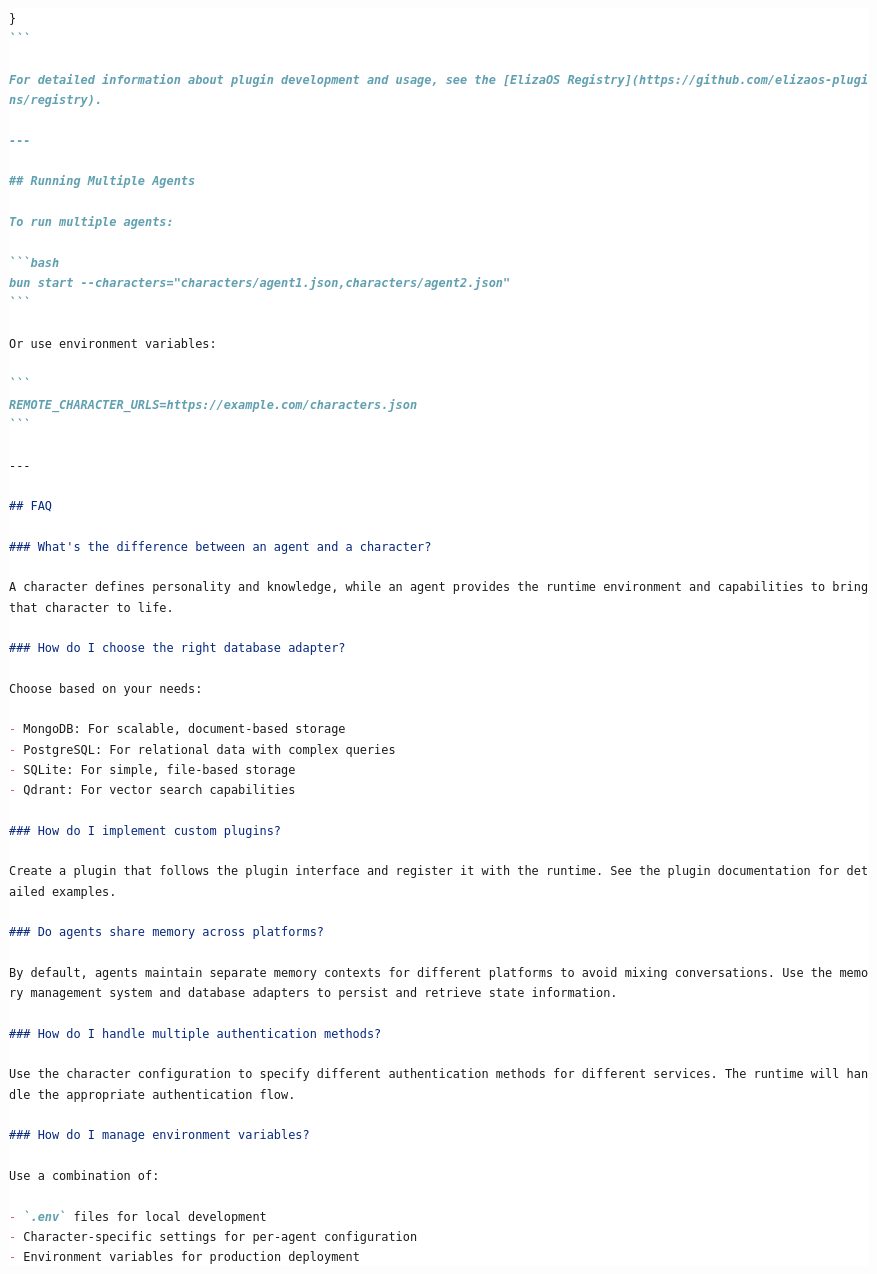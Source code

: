 ````markdown
}
```

For detailed information about plugin development and usage, see the [ElizaOS Registry](https://github.com/elizaos-plugins/registry).

---

## Running Multiple Agents

To run multiple agents:

```bash
bun start --characters="characters/agent1.json,characters/agent2.json"
```

Or use environment variables:

```
REMOTE_CHARACTER_URLS=https://example.com/characters.json
```

---

## FAQ

### What's the difference between an agent and a character?

A character defines personality and knowledge, while an agent provides the runtime environment and capabilities to bring that character to life.

### How do I choose the right database adapter?

Choose based on your needs:

- MongoDB: For scalable, document-based storage
- PostgreSQL: For relational data with complex queries
- SQLite: For simple, file-based storage
- Qdrant: For vector search capabilities

### How do I implement custom plugins?

Create a plugin that follows the plugin interface and register it with the runtime. See the plugin documentation for detailed examples.

### Do agents share memory across platforms?

By default, agents maintain separate memory contexts for different platforms to avoid mixing conversations. Use the memory management system and database adapters to persist and retrieve state information.

### How do I handle multiple authentication methods?

Use the character configuration to specify different authentication methods for different services. The runtime will handle the appropriate authentication flow.

### How do I manage environment variables?

Use a combination of:

- `.env` files for local development
- Character-specific settings for per-agent configuration
- Environment variables for production deployment

````